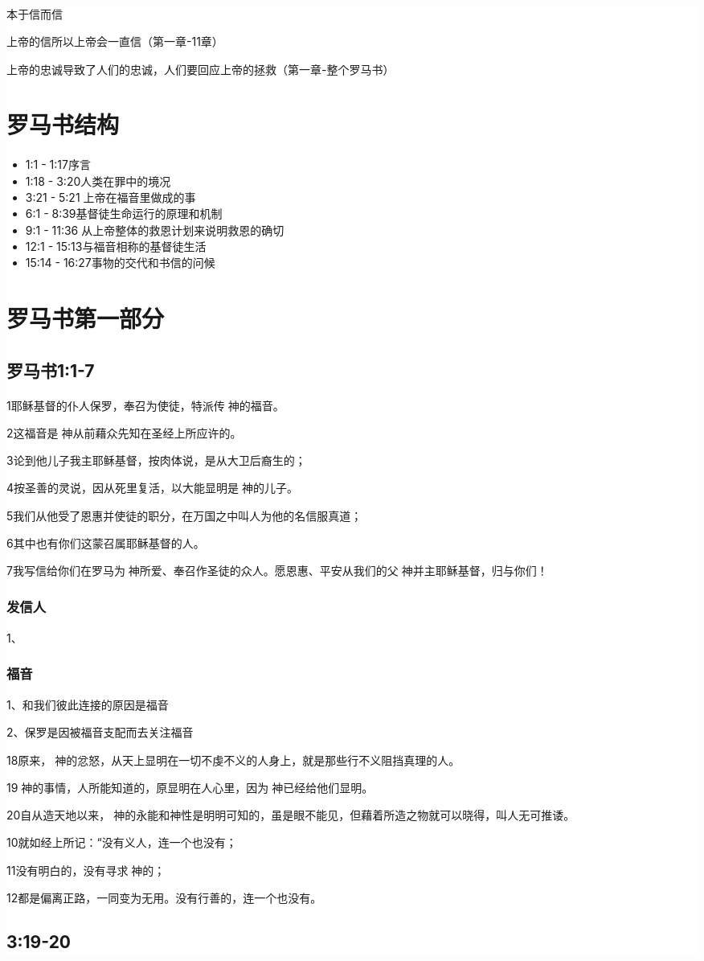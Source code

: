 本于信而信

上帝的信所以上帝会一直信（第一章-11章）

上帝的忠诚导致了人们的忠诚，人们要回应上帝的拯救（第一章-整个罗马书）

# 罗马书结构

- 1:1 - 1:17序言
- 1:18 - 3:20人类在罪中的境况
- 3:21 - 5:21 上帝在福音里做成的事
- 6:1 - 8:39基督徒生命运行的原理和机制
- 9:1 - 11:36 从上帝整体的救恩计划来说明救恩的确切
- 12:1 - 15:13与福音相称的基督徒生活
- 15:14 - 16:27事物的交代和书信的问候

# 罗马书第一部分

## 罗马书1:1-7

1耶稣基督的仆人保罗，奉召为使徒，特派传 神的福音。

2这福音是 神从前藉众先知在圣经上所应许的。

3论到他儿子我主耶稣基督，按肉体说，是从大卫后裔生的；

4按圣善的灵说，因从死里复活，以大能显明是 神的儿子。

5我们从他受了恩惠并使徒的职分，在万国之中叫人为他的名信服真道；

6其中也有你们这蒙召属耶稣基督的人。

7我写信给你们在罗马为 神所爱、奉召作圣徒的众人。愿恩惠、平安从我们的父 神并主耶稣基督，归与你们！

### 发信人

1、

### 福音

1、和我们彼此连接的原因是福音

2、保罗是因被福音支配而去关注福音

18原来， 神的忿怒，从天上显明在一切不虔不义的人身上，就是那些行不义阻挡真理的人。

19 神的事情，人所能知道的，原显明在人心里，因为 神已经给他们显明。

20自从造天地以来， 神的永能和神性是明明可知的，虽是眼不能见，但藉着所造之物就可以晓得，叫人无可推诿。

10就如经上所记：“没有义人，连一个也没有；

11没有明白的，没有寻求 神的；

12都是偏离正路，一同变为无用。没有行善的，连一个也没有。

## 3:19-20
